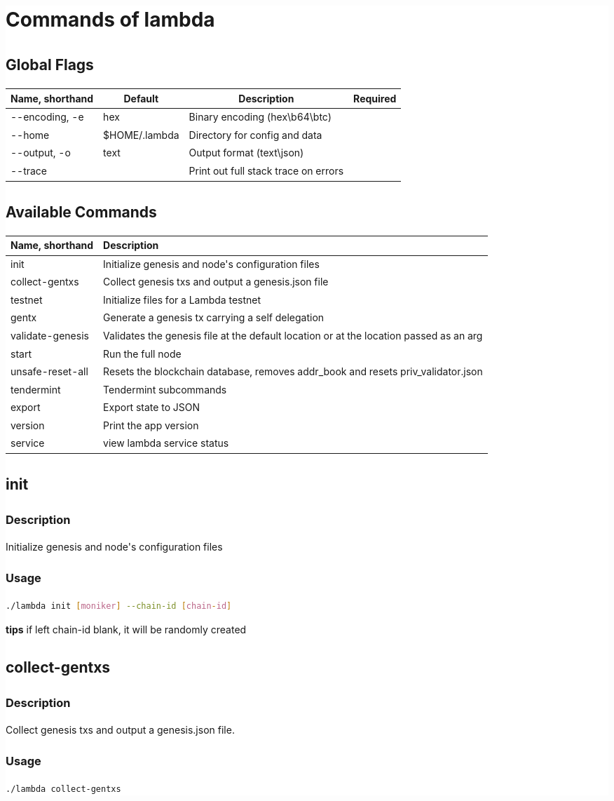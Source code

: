 # Commands of lambda

## Global Flags

| Name, shorthand | Default        | Description                            | Required |
| --------------- | -------------- | -------------------------------------- | -------- |
| --encoding, -e  | hex            | Binary encoding (hex\b64\btc) |          |
| --home          | $HOME/.lambda    | Directory for config and data |          |
| --output, -o    | text           | Output format (text\json)     |          |
| --trace         |                | Print out full stack trace on errors   |          |

## Available Commands

Name, shorthand | Description 
:- | :- 
init | Initialize genesis and node's configuration files 
collect-gentxs | Collect genesis txs and output a genesis.json file
testnet | Initialize files for a Lambda testnet
gentx | Generate a genesis tx carrying a self delegation
validate-genesis | Validates the genesis file at the default location or at the location passed as an arg
start | Run the full node
unsafe-reset-all | Resets the blockchain database, removes addr_book and resets priv_validator.json
tendermint | Tendermint subcommands
export | Export state to JSON
version | Print the app version
service | view lambda service status

## init

### Description

Initialize genesis and node's configuration files 

### Usage

```bash
./lambda init [moniker] --chain-id [chain-id]
```  

**tips**
if left chain-id blank, it will be randomly created

## collect-gentxs

### Description

Collect genesis txs and output a genesis.json file. 

### Usage

```bash
./lambda collect-gentxs
```
